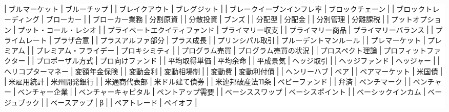 | ブルマーケット | ブルーチップ |
| ブレイクアウト | ブレグジット |
| ブレークイーブンインフレ率 | ブロックチェーン |
| ブロックトレーディング | ブローカー |
| ブローカー業務 | 分割原資 |
| 分散投資 | ブンズ |
| 分配型 | 分配金 |
| 分別管理 | 分離課税 |
| プットオプション | プット・コール・レシオ |
| プライベートエクイティファンド | プライマリー収支 |
| プライマリー商品 | プライマリーバランス |
| プライムレート | プラザ合意 |
| プラスアルファ部分 | プラス成長 |
| プリンシパル取引 | プルーデントマンルール |
| プレマーケット | プレミアム |
| プレミアム・フライデー | プロキシミティ |
| プログラム売買 | プログラム売買の状況 |
| プロスペクト理論 | プロフィットファクター |
| プロポーザル方式 | プロ向けファンド |
| 平均取得単価 | 平均余命 |
| 平成景気 | ヘッジ取引 |
| ヘッジファンド | ヘッジャー |
| ヘリコプターマネー | 変額年金保険 |
| 変動金利 | 変動相場制 |
| 変動費 | 変動利付債 |
| ヘンリーハブ | ベア |
| ベアマーケット | 米国債 |
| 米雇用統計 | 米州開発銀行 |
| 米通商代表部 | 米ドル建て債券 |
| 米連邦破産法11条 | ベビーファンド |
| 弁済 | ベンチマーク |
| ベンチャー | ベンチャー企業 |
| ベンチャーキャピタル | ペントアップ需要 |
| ベーシススワップ | ベーシスポイント |
| ベーシックインカム | ベージュブック |
| ベースアップ | β |
| ペアトレード | ペイオフ |
